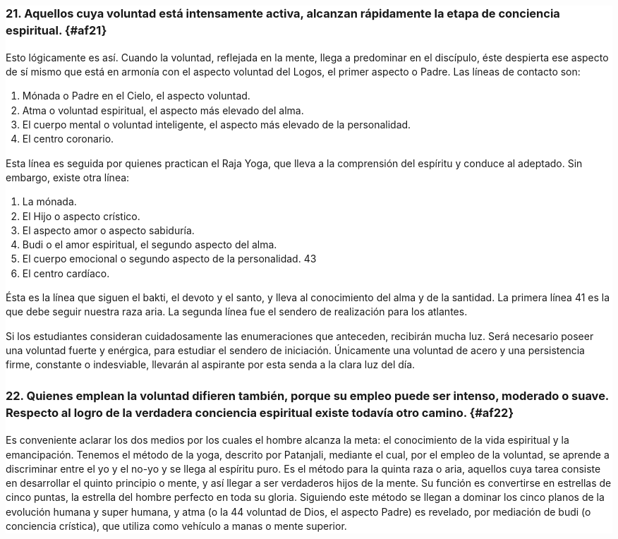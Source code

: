 ### 21. Aquellos cuya voluntad está intensamente activa, alcanzan rápidamente la etapa de conciencia espiritual. {#af21}

Esto lógicamente es así. Cuando la voluntad, reflejada en la mente, llega a predominar en el discípulo, éste despierta ese aspecto de sí mismo que está en armonía con el aspecto voluntad del Logos, el primer aspecto o Padre. Las líneas de contacto son:

1. Mónada o Padre en el Cielo, el aspecto voluntad.
2. Atma o voluntad espiritual, el aspecto más elevado del alma.
3. El cuerpo mental o voluntad inteligente, el aspecto más elevado de la personalidad.
4. El centro coronario.

Esta línea es seguida por quienes practican el Raja Yoga, que lleva a la comprensión del espíritu y conduce al adeptado. Sin embargo, existe otra línea:

1. La mónada.
2. El Hijo o aspecto crístico.
3. El aspecto amor o aspecto sabiduría.
4. Budi o el amor espiritual, el segundo aspecto del alma.
5. El cuerpo emocional o segundo aspecto de la personalidad. <pin lang="en">43</pin>
6. El centro cardíaco.

Ésta es la línea que siguen el bakti, el devoto y el santo, y lleva al conocimiento del alma y de la santidad. La primera línea <pin lang="es">41</pin> es la que debe seguir nuestra raza aria. La segunda línea fue el sendero de realización para los atlantes.

Si los estudiantes consideran cuidadosamente las enumeraciones que anteceden, recibirán mucha luz. Será necesario poseer una voluntad fuerte y enérgica, para estudiar el sendero de iniciación. Únicamente una voluntad de acero y una persistencia firme, constante o indesviable, llevarán al aspirante por esta senda a la clara luz del día.

### 22. Quienes emplean la voluntad difieren también, porque su empleo puede ser intenso, moderado o suave. Respecto al logro de la verdadera conciencia espiritual existe todavía otro camino. {#af22}

Es conveniente aclarar los dos medios por los cuales el hombre alcanza la meta: el conocimiento de la vida espiritual y la emancipación. Tenemos el método de la yoga, descrito por Patanjali, mediante el cual, por el empleo de la voluntad, se aprende a discriminar entre el yo y el no-yo y se llega al espíritu puro. Es el método para la quinta raza o aria, aquellos cuya tarea consiste en desarrollar el quinto principio o mente, y así llegar a ser verdaderos hijos de la mente. Su función es convertirse en estrellas de cinco puntas, la estrella del hombre perfecto en toda su gloria. Siguiendo este método se llegan a dominar los cinco planos de la evolución humana y super humana, y atma (o la <pin lang="en">44</pin> voluntad de Dios, el aspecto Padre) es revelado, por mediación de budi (o conciencia crística), que utiliza como vehículo a manas o mente superior.
